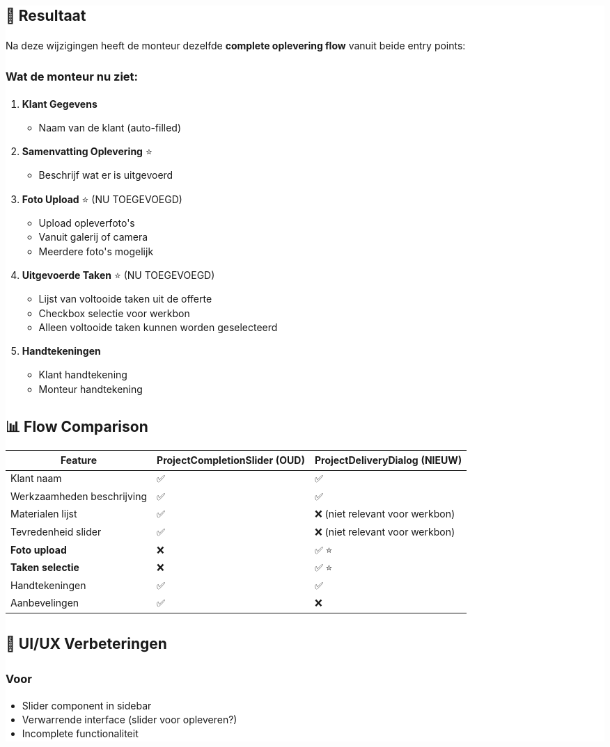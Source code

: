## 🎯 Resultaat

Na deze wijzigingen heeft de monteur dezelfde **complete oplevering flow** vanuit beide entry points:

### Wat de monteur nu ziet:

1. **Klant Gegevens**
   - Naam van de klant (auto-filled)

2. **Samenvatting Oplevering** ⭐
   - Beschrijf wat er is uitgevoerd

3. **Foto Upload** ⭐ (NU TOEGEVOEGD)
   - Upload opleverfoto's
   - Vanuit galerij of camera
   - Meerdere foto's mogelijk

4. **Uitgevoerde Taken** ⭐ (NU TOEGEVOEGD)
   - Lijst van voltooide taken uit de offerte
   - Checkbox selectie voor werkbon
   - Alleen voltooide taken kunnen worden geselecteerd

5. **Handtekeningen**
   - Klant handtekening
   - Monteur handtekening

## 📊 Flow Comparison

| Feature | ProjectCompletionSlider (OUD) | ProjectDeliveryDialog (NIEUW) |
|---------|------------------------------|-------------------------------|
| Klant naam | ✅ | ✅ |
| Werkzaamheden beschrijving | ✅ | ✅ |
| Materialen lijst | ✅ | ❌ (niet relevant voor werkbon) |
| Tevredenheid slider | ✅ | ❌ (niet relevant voor werkbon) |
| **Foto upload** | ❌ | ✅ ⭐ |
| **Taken selectie** | ❌ | ✅ ⭐ |
| Handtekeningen | ✅ | ✅ |
| Aanbevelingen | ✅ | ❌ |

## 🎨 UI/UX Verbeteringen

### Voor
- Slider component in sidebar
- Verwarrende interface (slider voor opleveren?)
- Incomplete functionaliteit
